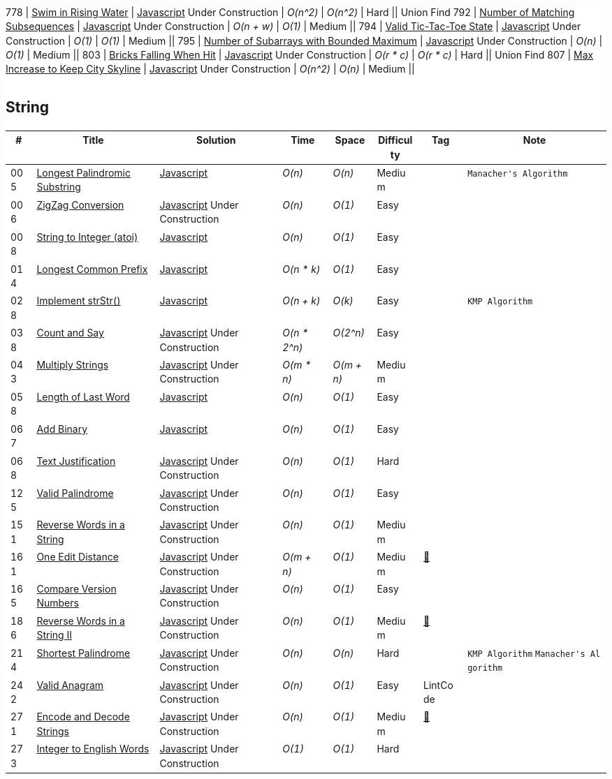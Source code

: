 778 | [Swim in Rising Water](https://leetcode.com/problems/swim-in-rising-water/) | [Javascript](./Javascript/RELATIVE_PATH_HERE.js) Under Construction | _O(n^2)_ | _O(n^2)_ | Hard || Union Find
792 | [Number of Matching Subsequences](https://leetcode.com/problems/number-of-matching-subsequences/) | [Javascript](./Javascript/RELATIVE_PATH_HERE.js) Under Construction | _O(n + w)_ | _O(1)_ | Medium ||
794 | [Valid Tic-Tac-Toe State](https://leetcode.com/problems/valid-tic-tac-toe-state/) | [Javascript](./Javascript/RELATIVE_PATH_HERE.js) Under Construction | _O(1)_ | _O(1)_ | Medium ||
795 | [Number of Subarrays with Bounded Maximum](https://leetcode.com/problems/number-of-subarrays-with-bounded-maximum/) | [Javascript](./Javascript/RELATIVE_PATH_HERE.js) Under Construction | _O(n)_ | _O(1)_ | Medium ||
803 | [Bricks Falling When Hit](https://leetcode.com/problems/bricks-falling-when-hit/) | [Javascript](./Javascript/RELATIVE_PATH_HERE.js) Under Construction | _O(r * c)_ | _O(r * c)_ | Hard || Union Find
807 | [Max Increase to Keep City Skyline](https://leetcode.com/problems/max-increase-to-keep-city-skyline/) | [Javascript](./Javascript/RELATIVE_PATH_HERE.js) Under Construction | _O(n^2)_ | _O(n)_ | Medium ||

## String
|  #  | Title           |  Solution       |  Time           | Space           | Difficulty    | Tag          | Note|
|-----|---------------- | --------------- | --------------- | --------------- | ------------- |--------------|-----|
005| [Longest Palindromic Substring](https://leetcode.com/problems/longest-palindromic-substring/) | [Javascript](./Javascript/005_longestPalindromeSubstring.js) | _O(n)_ | _O(n)_ |  Medium || `Manacher's Algorithm`
006| [ZigZag Conversion](https://leetcode.com/problems/zigzag-conversion/) | [Javascript](./Javascript/RELATIVE_PATH_HERE.js) Under Construction | _O(n)_ | _O(1)_        | Easy           ||
008| [String to Integer (atoi)](https://leetcode.com/problems/string-to-integer-atoi/) | [Javascript](./Javascript/008_stringToInteger.js) | _O(n)_ | _O(1)_ | Easy      ||
014| [Longest Common Prefix](https://leetcode.com/problems/longest-common-prefix/) | [Javascript](./Javascript/014_longetCommonPrefix.js) | _O(n * k)_   | _O(1)_  | Easy           ||
028| [Implement strStr()](https://leetcode.com/problems/implement-strstr/) | [Javascript](./Javascript/028_implementstrStr.js) | _O(n + k)_   | _O(k)_  | Easy           || `KMP Algorithm`
038| [Count and Say](https://leetcode.com/problems/count-and-say/) | [Javascript](./Javascript/RELATIVE_PATH_HERE.js) Under Construction| _O(n * 2^n)_  | _O(2^n)_        | Easy           ||
043| [Multiply Strings](https://leetcode.com/problems/multiply-strings/) | [Javascript](./Javascript/RELATIVE_PATH_HERE.js) Under Construction | _O(m * n)_ | _O(m + n)_  | Medium         ||
058| [Length of Last Word](https://leetcode.com/problems/length-of-last-word/) | [Javascript](./Javascript/058_lengthOfLastWord.js)  | _O(n)_   | _O(1)_  | Easy           ||
067| [Add Binary](https://leetcode.com/problems/add-binary/)    | [Javascript](./Javascript/067_addBinary.js) | _O(n)_          | _O(1)_          | Easy           ||
068| [Text Justification](https://leetcode.com/problems/text-justification/) | [Javascript](./Javascript/RELATIVE_PATH_HERE.js) Under Construction | _O(n)_ | _O(1)_      | Hard           ||
125| [Valid Palindrome](https://leetcode.com/problems/valid-palindrome/) | [Javascript](./Javascript/RELATIVE_PATH_HERE.js) Under Construction | _O(n)_  | _O(1)_         | Easy           ||
151| [Reverse Words in a String](https://leetcode.com/problems/reverse-words-in-a-string/) | [Javascript](./Javascript/RELATIVE_PATH_HERE.js) Under Construction | _O(n)_ | _O(1)_ | Medium         ||
161| [One Edit Distance](https://leetcode.com/problems/one-edit-distance/) | [Javascript](./Javascript/RELATIVE_PATH_HERE.js) Under Construction | _O(m + n)_ | _O(1)_    | Medium         |[📖](https://drive.google.com/open?id=1hnqixEkMF3u6jWgfLETWvYy5Pmu8nSry) |
165| [Compare Version Numbers](https://leetcode.com/problems/compare-version-numbers/) | [Javascript](./Javascript/RELATIVE_PATH_HERE.js) Under Construction | _O(n)_ | _O(1)_ | Easy     ||
186| [Reverse Words in a String II](https://leetcode.com/problems/reverse-words-in-a-string-ii/) |[Javascript](./Javascript/RELATIVE_PATH_HERE.js) Under Construction | _O(n)_ | _O(1)_ | Medium         | [📖](https://drive.google.com/open?id=1hnqixEkMF3u6jWgfLETWvYy5Pmu8nSry) |
214| [Shortest Palindrome](https://leetcode.com/problems/shortest-palindrome/) | [Javascript](./Javascript/RELATIVE_PATH_HERE.js) Under Construction | _O(n)_ | _O(n)_ |  Hard || `KMP Algorithm` `Manacher's Algorithm`
242| [Valid Anagram](https://leetcode.com/problems/valid-anagram/)| [Javascript](./Javascript/RELATIVE_PATH_HERE.js) Under Construction | _O(n)_       | _O(1)_         | Easy         | LintCode |
271| [Encode and Decode Strings](https://leetcode.com/problems/encode-and-decode-strings/) | [Javascript](./Javascript/RELATIVE_PATH_HERE.js) Under Construction | _O(n)_ | _O(1)_ | Medium         | [📖](https://drive.google.com/open?id=1hnqixEkMF3u6jWgfLETWvYy5Pmu8nSry) |
273| [Integer to English Words](https://leetcode.com/problems/integer-to-english-words/) | [Javascript](./Javascript/RELATIVE_PATH_HERE.js) Under Construction | _O(1)_ | _O(1)_ | Hard         | |